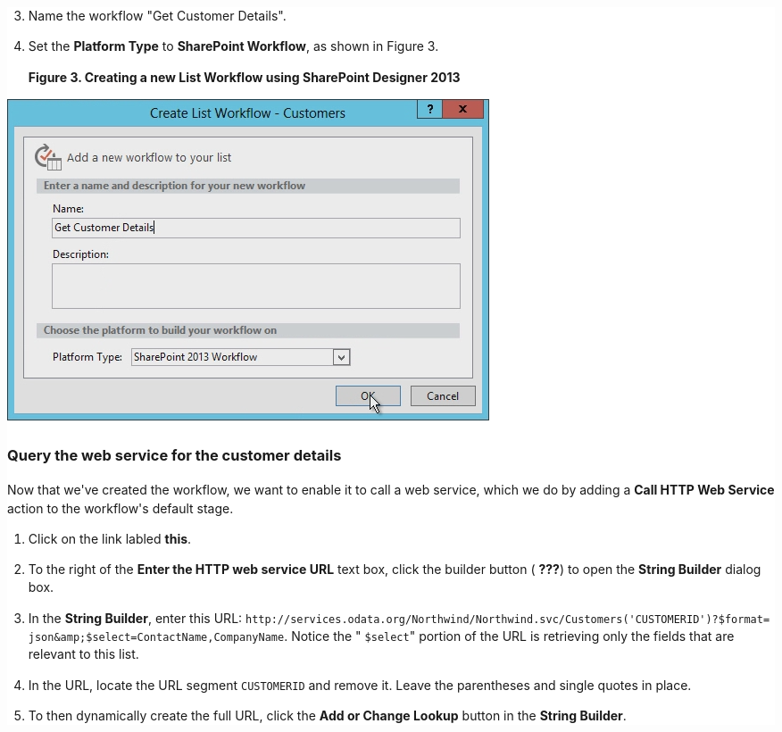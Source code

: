   
3. Name the workflow "Get Customer Details".
    
  
4. Set the **Platform Type** to **SharePoint Workflow**, as shown in Figure 3.
    
   **Figure 3. Creating a new List Workflow using SharePoint Designer 2013**

  

  ![Figure 3. Creating a new List Workflow using SP](../images/ngWSSP2013WorkflowSPD201303.png)
  

  

  

### Query the web service for the customer details

Now that we've created the workflow, we want to enable it to call a web service, which we do by adding a **Call HTTP Web Service** action to the workflow's default stage.
  
    
    

1. Click on the link labled **this**.
    
  
2. To the right of the **Enter the HTTP web service URL** text box, click the builder button ( **???**) to open the **String Builder** dialog box.
    
  
3. In the **String Builder**, enter this URL:  `http://services.odata.org/Northwind/Northwind.svc/Customers('CUSTOMERID')?$format=json&amp;$select=ContactName,CompanyName`. Notice the " `$select`" portion of the URL is retrieving only the fields that are relevant to this list. 
    
  
4. In the URL, locate the URL segment  `CUSTOMERID` and remove it. Leave the parentheses and single quotes in place.
    
  
5. To then dynamically create the full URL, click the **Add or Change Lookup** button in the **String Builder**.
    